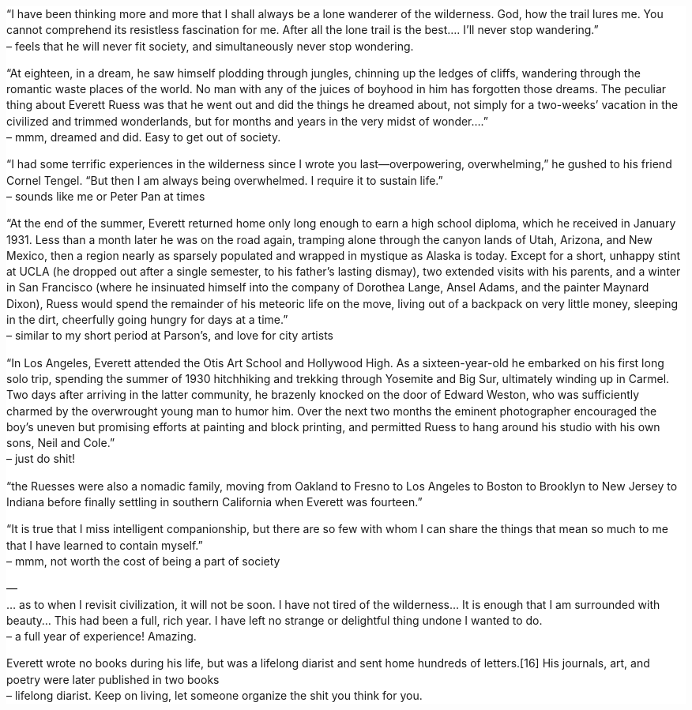 “I have been thinking more and more that I shall always be a lone wanderer of the wilderness. God, how the trail lures me. You cannot comprehend its resistless fascination for me. After all the lone trail is the best…. I’ll never stop wandering.”  
&#8211; feels that he will never fit society, and simultaneously never stop wondering.

“At eighteen, in a dream, he saw himself plodding through jungles, chinning up the ledges of cliffs, wandering through the romantic waste places of the world. No man with any of the juices of boyhood in him has forgotten those dreams. The peculiar thing about Everett Ruess was that he went out and did the things he dreamed about, not simply for a two-weeks’ vacation in the civilized and trimmed wonderlands, but for months and years in the very midst of wonder….”  
&#8211; mmm, dreamed and did. Easy to get out of society.

“I had some terrific experiences in the wilderness since I wrote you last—overpowering, overwhelming,” he gushed to his friend Cornel Tengel. “But then I am always being overwhelmed. I require it to sustain life.”  
&#8211; sounds like me or Peter Pan at times

“At the end of the summer, Everett returned home only long enough to earn a high school diploma, which he received in January 1931. Less than a month later he was on the road again, tramping alone through the canyon lands of Utah, Arizona, and New Mexico, then a region nearly as sparsely populated and wrapped in mystique as Alaska is today. Except for a short, unhappy stint at UCLA (he dropped out after a single semester, to his father’s lasting dismay), two extended visits with his parents, and a winter in San Francisco (where he insinuated himself into the company of Dorothea Lange, Ansel Adams, and the painter Maynard Dixon), Ruess would spend the remainder of his meteoric life on the move, living out of a backpack on very little money, sleeping in the dirt, cheerfully going hungry for days at a time.”  
&#8211; similar to my short period at Parson’s, and love for city artists

“In Los Angeles, Everett attended the Otis Art School and Hollywood High. As a sixteen-year-old he embarked on his first long solo trip, spending the summer of 1930 hitchhiking and trekking through Yosemite and Big Sur, ultimately winding up in Carmel. Two days after arriving in the latter community, he brazenly knocked on the door of Edward Weston, who was sufficiently charmed by the overwrought young man to humor him. Over the next two months the eminent photographer encouraged the boy’s uneven but promising efforts at painting and block printing, and permitted Ruess to hang around his studio with his own sons, Neil and Cole.”  
&#8211; just do shit!

“the Ruesses were also a nomadic family, moving from Oakland to Fresno to Los Angeles to Boston to Brooklyn to New Jersey to Indiana before finally settling in southern California when Everett was fourteen.”

“It is true that I miss intelligent companionship, but there are so few with whom I can share the things that mean so much to me that I have learned to contain myself.”  
&#8211; mmm, not worth the cost of being a part of society

—  
&#8230; as to when I revisit civilization, it will not be soon. I have not tired of the wilderness&#8230; It is enough that I am surrounded with beauty&#8230; This had been a full, rich year. I have left no strange or delightful thing undone I wanted to do.  
&#8211; a full year of experience! Amazing.

Everett wrote no books during his life, but was a lifelong diarist and sent home hundreds of letters.[16] His journals, art, and poetry were later published in two books  
&#8211; lifelong diarist. Keep on living, let someone organize the shit you think for you.
